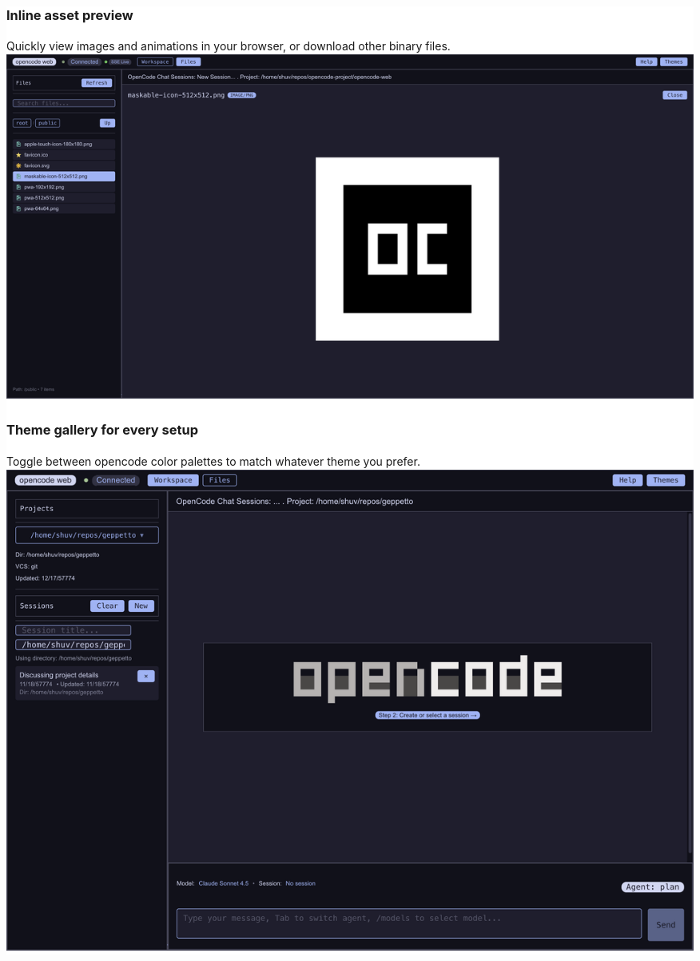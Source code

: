### Inline asset preview

Quickly view images and animations in your browser, or download other binary files.
![Inline asset preview](docs/screenshots/file-image.png)

### Theme gallery for every setup

Toggle between opencode color palettes to match whatever theme you prefer.  
![OpenCode theme](docs/screenshots/theme-opencode.png)  